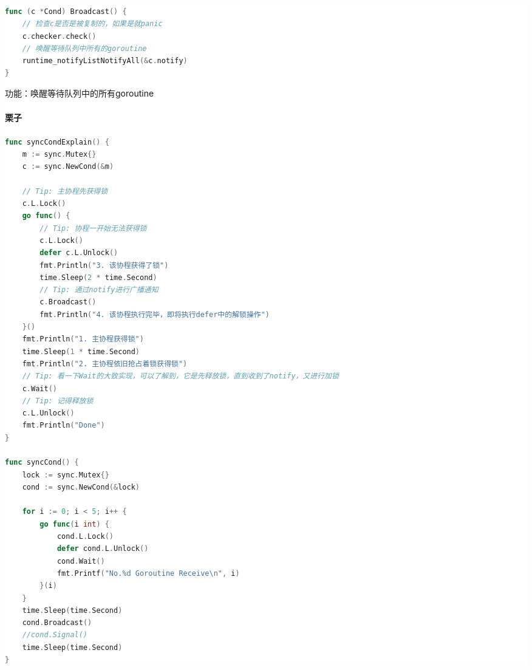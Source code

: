 ```go
func (c *Cond) Broadcast() {
    // 检查c是否是被复制的，如果是就panic
	c.checker.check()
	// 唤醒等待队列中所有的goroutine
	runtime_notifyListNotifyAll(&c.notify)
}
```

功能：唤醒等待队列中的所有goroutine

#### 栗子

```go
func syncCondExplain() {
	m := sync.Mutex{}
	c := sync.NewCond(&m)

	// Tip: 主协程先获得锁
	c.L.Lock()
	go func() {
		// Tip: 协程一开始无法获得锁
		c.L.Lock()
		defer c.L.Unlock()
		fmt.Println("3. 该协程获得了锁")
		time.Sleep(2 * time.Second)
		// Tip: 通过notify进行广播通知
		c.Broadcast()
		fmt.Println("4. 该协程执行完毕，即将执行defer中的解锁操作")
	}()
	fmt.Println("1. 主协程获得锁")
	time.Sleep(1 * time.Second)
	fmt.Println("2. 主协程依旧抢占着锁获得锁")
	// Tip: 看一下Wait的大致实现，可以了解到，它是先释放锁，直到收到了notify，又进行加锁
	c.Wait()
	// Tip: 记得释放锁
	c.L.Unlock()
	fmt.Println("Done")
}

func syncCond() {
	lock := sync.Mutex{}
	cond := sync.NewCond(&lock)

	for i := 0; i < 5; i++ {
		go func(i int) {
			cond.L.Lock()
			defer cond.L.Unlock()
			cond.Wait()
			fmt.Printf("No.%d Goroutine Receive\n", i)
		}(i)
	}
	time.Sleep(time.Second)
	cond.Broadcast()
	//cond.Signal()
	time.Sleep(time.Second)
}
```
